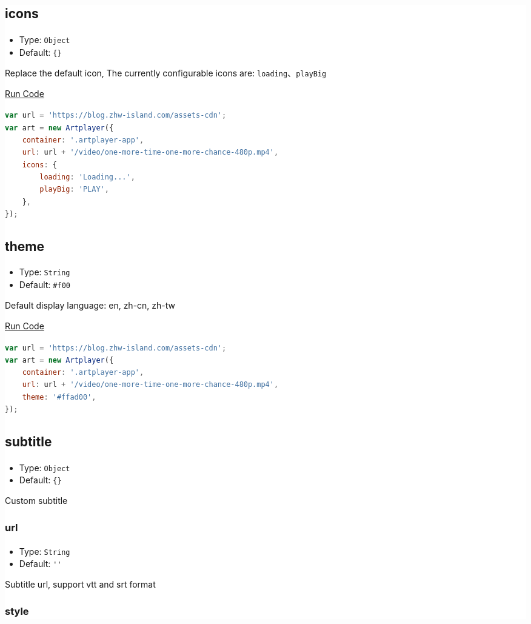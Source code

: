 ## icons

-   Type: `Object`
-   Default: `{}`

Replace the default icon, The currently configurable icons are: `loading`、`playBig`

[Run Code](/)

```js
var url = 'https://blog.zhw-island.com/assets-cdn';
var art = new Artplayer({
    container: '.artplayer-app',
    url: url + '/video/one-more-time-one-more-chance-480p.mp4',
    icons: {
        loading: 'Loading...',
        playBig: 'PLAY',
    },
});
```

## theme

-   Type: `String`
-   Default: `#f00`

Default display language: en, zh-cn, zh-tw

[Run Code](/)

```js
var url = 'https://blog.zhw-island.com/assets-cdn';
var art = new Artplayer({
    container: '.artplayer-app',
    url: url + '/video/one-more-time-one-more-chance-480p.mp4',
    theme: '#ffad00',
});
```

## subtitle

-   Type: `Object`
-   Default: `{}`

Custom subtitle

### url

-   Type: `String`
-   Default: `''`

Subtitle url, support vtt and srt format

### style
